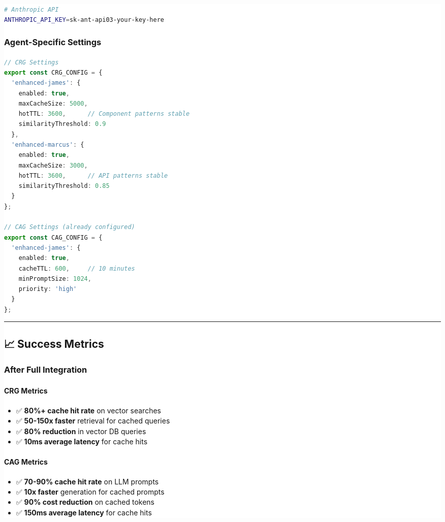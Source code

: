 ```bash
# Anthropic API
ANTHROPIC_API_KEY=sk-ant-api03-your-key-here
```

### Agent-Specific Settings

```typescript
// CRG Settings
export const CRG_CONFIG = {
  'enhanced-james': {
    enabled: true,
    maxCacheSize: 5000,
    hotTTL: 3600,      // Component patterns stable
    similarityThreshold: 0.9
  },
  'enhanced-marcus': {
    enabled: true,
    maxCacheSize: 3000,
    hotTTL: 3600,      // API patterns stable
    similarityThreshold: 0.85
  }
};

// CAG Settings (already configured)
export const CAG_CONFIG = {
  'enhanced-james': {
    enabled: true,
    cacheTTL: 600,     // 10 minutes
    minPromptSize: 1024,
    priority: 'high'
  }
};
```

---

## 📈 Success Metrics

### After Full Integration

#### CRG Metrics
- ✅ **80%+ cache hit rate** on vector searches
- ✅ **50-150x faster** retrieval for cached queries
- ✅ **80% reduction** in vector DB queries
- ✅ **10ms average latency** for cache hits

#### CAG Metrics
- ✅ **70-90% cache hit rate** on LLM prompts
- ✅ **10x faster** generation for cached prompts
- ✅ **90% cost reduction** on cached tokens
- ✅ **150ms average latency** for cache hits
